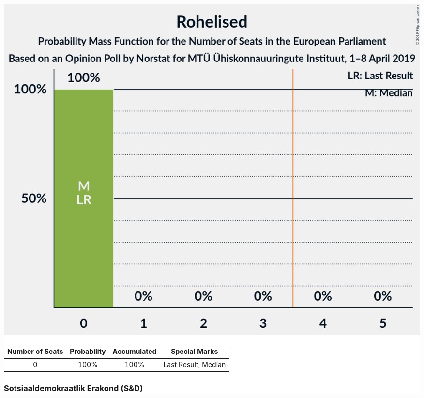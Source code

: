 ![Graph with seats probability mass function not yet produced](2019-04-08-Norstat-coalitions-seats-pmf-rohelised.png "Seats Probability Mass Function")

| Number of Seats | Probability | Accumulated | Special Marks |
|:---------------:|:-----------:|:-----------:|:-------------:|
| 0 | 100% | 100% | Last Result, Median |

### Sotsiaaldemokraatlik Erakond (S&D)
